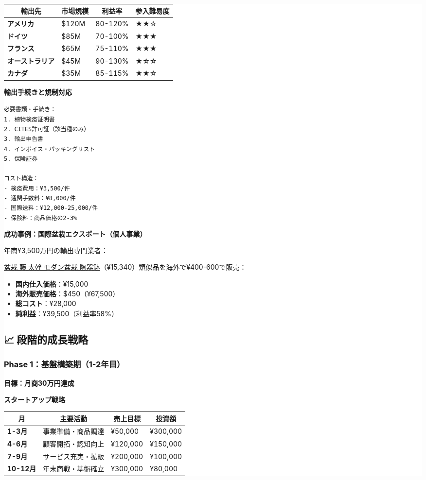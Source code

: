 | 輸出先 | 市場規模 | 利益率 | 参入難易度 |
|--------|----------|--------|------------|
| **アメリカ** | $120M | 80-120% | ★★☆ |
| **ドイツ** | $85M | 70-100% | ★★★ |
| **フランス** | $65M | 75-110% | ★★★ |
| **オーストラリア** | $45M | 90-130% | ★☆☆ |
| **カナダ** | $35M | 85-115% | ★★☆ |

**輸出手続きと規制対応**

```
必要書類・手続き：
1. 植物検疫証明書
2. CITES許可証（該当種のみ）
3. 輸出申告書
4. インボイス・パッキングリスト
5. 保険証券

コスト構造：
- 検疫費用：¥3,500/件
- 通関手数料：¥8,000/件
- 国際送料：¥12,000-25,000/件
- 保険料：商品価格の2-3%
```

**成功事例：国際盆栽エクスポート（個人事業）**

年商¥3,500万円の輸出専門業者：

[盆栽 藤 太幹 モダン盆栽 陶器鉢](/products/e6209eb8-0bba-4821-b9f8-a787e4cafaea)（¥15,340）類似品を海外で¥400-600で販売：

- **国内仕入価格**：¥15,000
- **海外販売価格**：$450（¥67,500）
- **総コスト**：¥28,000
- **純利益**：¥39,500（利益率58%）

## 📈 段階的成長戦略

### Phase 1：基盤構築期（1-2年目）

**目標：月商30万円達成**

**スタートアップ戦略**

| 月 | 主要活動 | 売上目標 | 投資額 |
|----|----------|----------|--------|
| **1-3月** | 事業準備・商品調達 | ¥50,000 | ¥300,000 |
| **4-6月** | 顧客開拓・認知向上 | ¥120,000 | ¥150,000 |
| **7-9月** | サービス充実・拡販 | ¥200,000 | ¥100,000 |
| **10-12月** | 年末商戦・基盤確立 | ¥300,000 | ¥80,000 |
